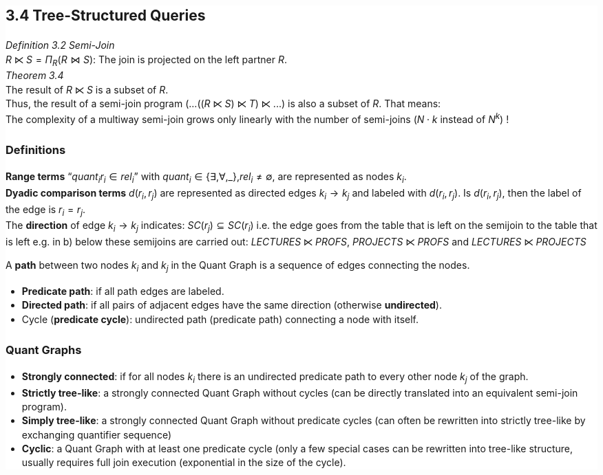## 3.4 Tree-Structured Queries

_Definition 3.2 Semi-Join_  
$R \ltimes S = \Pi_R (R \bowtie S)$: The join is projected on the left partner $R$.  
_Theorem 3.4_  
The result of $R \ltimes S$ is a subset of $R$.  
Thus, the result of a semi-join program $(...((R \ltimes S ) \ltimes T) \ltimes ...)$ is also a subset of $R$. That means:  
The complexity of a multiway semi-join grows only linearly with the number of semi-joins ($N\cdot k$ instead of $N^k$) !

### Definitions

**Range terms** “$quant_i r_i \in rel_i$” with $quant_i \in \{ \exists, \forall,\_ \}$,$rel_i \neq \emptyset$, are represented as nodes $k_i$.  
**Dyadic comparison terms** $d(r_i, r_j)$ are represented as directed edges $k_i \rightarrow k_j$ and labeled with $d(r_i, r_j)$. Is $d(r_i, r_j)$, then the label of the edge is $r_i = r_j$.  
The **direction** of edge $k_i \rightarrow k_j$ indicates: $SC(r_j) \subseteq SC(r_i)$ i.e. the edge goes from the table that is left on the semijoin to the table that is left e.g. in b) below these semijoins are carried out: $LECTURES \ltimes PROFS$, $PROJECTS \ltimes PROFS$ and $LECTURES \ltimes PROJECTS$

A **path** between two nodes $k_i$ and $k_j$ in the Quant Graph is a sequence of edges connecting the nodes.

- **Predicate path**: if all path edges are labeled.
- **Directed path**: if all pairs of adjacent edges have the same direction (otherwise **undirected**).
- Cycle (**predicate cycle**): undirected path (predicate path) connecting a node with itself.

### Quant Graphs

- **Strongly connected**: if for all nodes $k_i$ there is an undirected predicate path to every other node $k_j$ of the graph.  
- **Strictly tree-like**: a strongly connected Quant Graph without cycles (can be directly translated into an equivalent semi-join program).  
- **Simply tree-like**: a strongly connected Quant Graph without predicate cycles (can often be rewritten into strictly tree-like by exchanging quantifier sequence)  
- **Cyclic**: a Quant Graph with at least one predicate cycle (only a few special cases can be rewritten into tree-like structure, usually requires full join execution (exponential in the size of the cycle).
